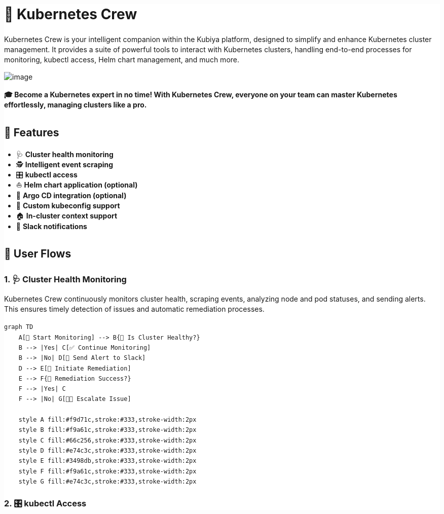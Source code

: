 # 🚀 Kubernetes Crew

Kubernetes Crew is your intelligent companion within the Kubiya platform, designed to simplify and enhance Kubernetes cluster management. It provides a suite of powerful tools to interact with Kubernetes clusters, handling end-to-end processes for monitoring, kubectl access, Helm chart management, and much more.

![image](https://github.com/user-attachments/assets/18503bac-9adf-43ea-96a1-ac0e9ca614f1)

**🎓 Become a Kubernetes expert in no time! With Kubernetes Crew, everyone on your team can master Kubernetes effortlessly, managing clusters like a pro.**

## 🌟 Features

- 🩺 **Cluster health monitoring**
- 🕵️ **Intelligent event scraping**
- 🎛️ **kubectl access**
- ⛵ **Helm chart application (optional)**
- 🚢 **Argo CD integration (optional)**
- 🔐 **Custom kubeconfig support**
- 🏠 **In-cluster context support**
- 💬 **Slack notifications**

## 🔄 User Flows

### 1. 🩺 Cluster Health Monitoring

Kubernetes Crew continuously monitors cluster health, scraping events, analyzing node and pod statuses, and sending alerts. This ensures timely detection of issues and automatic remediation processes.

```mermaid
graph TD
    A[🏁 Start Monitoring] --> B{🤔 Is Cluster Healthy?}
    B --> |Yes| C[✅ Continue Monitoring]
    B --> |No| D[🚨 Send Alert to Slack]
    D --> E[🔧 Initiate Remediation]
    E --> F{🤞 Remediation Success?}
    F --> |Yes| C
    F --> |No| G[👨‍💼 Escalate Issue]
    
    style A fill:#f9d71c,stroke:#333,stroke-width:2px
    style B fill:#f9a61c,stroke:#333,stroke-width:2px
    style C fill:#66c256,stroke:#333,stroke-width:2px
    style D fill:#e74c3c,stroke:#333,stroke-width:2px
    style E fill:#3498db,stroke:#333,stroke-width:2px
    style F fill:#f9a61c,stroke:#333,stroke-width:2px
    style G fill:#e74c3c,stroke:#333,stroke-width:2px
```

### 2. 🎛️ kubectl Access
